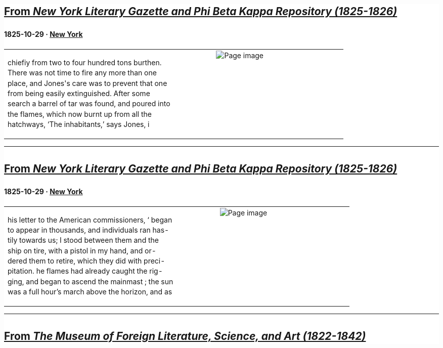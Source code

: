 ## [From _New York Literary Gazette and Phi Beta Kappa Repository (1825-1826)_](https://archive.org/details/sim_literary-gazette_1825-10-29_458/page/n2/mode/1up?view=theater)

#### 1825-10-29 &middot; [New York](http://dbpedia.org/resource/New_York_City)

<table style="width: 100%;"><tr><td style="width: 50%">

  
  
chiefiy from two to four hundred tons burthen.  
There was not time to fire any more than one  
place, and Jones&#x27;s care was to prevent that one  
from being easily extinguished. After some  
search a barrel of tar was found, and poured into  
the flames, which now burnt up from all the  
hatchways, ‘The inhabitants,’ says Jones, i
</td><td style="width: 50%; max-height: 75%; margin: auto; display: block;">
<img alt="Page image" src="https://iiif.archive.org/image/iiif/2/sim_literary-gazette_1825-10-29_458%2Fsim_literary-gazette_1825-10-29_458_jp2.zip%2Fsim_literary-gazette_1825-10-29_458_jp2%2Fsim_literary-gazette_1825-10-29_458_0002.jp2/pct:7.23593964334705,69.5539419087137,25.377229080932786,7.105809128630705/600,/0/default.jpg"/>
</td>
</tr></table>

---

## [From _New York Literary Gazette and Phi Beta Kappa Repository (1825-1826)_](https://archive.org/details/sim_literary-gazette_1825-10-29_458/page/n2/mode/1up?view=theater)

#### 1825-10-29 &middot; [New York](http://dbpedia.org/resource/New_York_City)

<table style="width: 100%;"><tr><td style="width: 50%">

  
his letter to the American commissioners, ‘ began  
to appear in thousands, and individuals ran has-  
tily towards us; I stood between them and the  
ship on tire, with a pistol in my hand, and or-  
dered them to retire, which they did with preci-  
pitation. he flames had already caught the rig-  
ging, and began to ascend the mainmast ; the sun  
was a full hour’s march above the horizon, and as
</td><td style="width: 50%; max-height: 75%; margin: auto; display: block;">
<img alt="Page image" src="https://iiif.archive.org/image/iiif/2/sim_literary-gazette_1825-10-29_458%2Fsim_literary-gazette_1825-10-29_458_jp2.zip%2Fsim_literary-gazette_1825-10-29_458_jp2%2Fsim_literary-gazette_1825-10-29_458_0002.jp2/pct:7.23593964334705,76.50414937759336,25.51440329218107,7.935684647302905/600,/0/default.jpg"/>
</td>
</tr></table>

---

## [From _The Museum of Foreign Literature, Science, and Art (1822-1842)_](https://archive.org/details/sim_museum-of-foreign-literature-science-and-art_1826-01_8_43/page/n1/mode/1up?view=theater)
